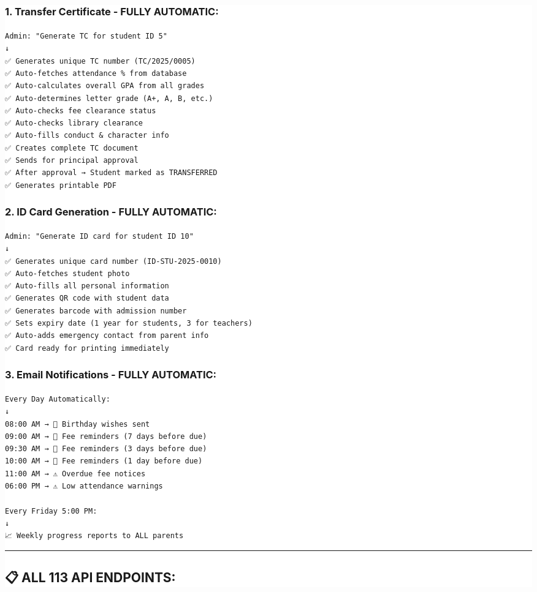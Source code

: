 ### **1. Transfer Certificate - FULLY AUTOMATIC:**
```
Admin: "Generate TC for student ID 5"
↓
✅ Generates unique TC number (TC/2025/0005)
✅ Auto-fetches attendance % from database
✅ Auto-calculates overall GPA from all grades
✅ Auto-determines letter grade (A+, A, B, etc.)
✅ Auto-checks fee clearance status
✅ Auto-checks library clearance
✅ Auto-fills conduct & character info
✅ Creates complete TC document
✅ Sends for principal approval
✅ After approval → Student marked as TRANSFERRED
✅ Generates printable PDF
```

### **2. ID Card Generation - FULLY AUTOMATIC:**
```
Admin: "Generate ID card for student ID 10"
↓
✅ Generates unique card number (ID-STU-2025-0010)
✅ Auto-fetches student photo
✅ Auto-fills all personal information
✅ Generates QR code with student data
✅ Generates barcode with admission number
✅ Sets expiry date (1 year for students, 3 for teachers)
✅ Auto-adds emergency contact from parent info
✅ Card ready for printing immediately
```

### **3. Email Notifications - FULLY AUTOMATIC:**
```
Every Day Automatically:
↓
08:00 AM → 🎂 Birthday wishes sent
09:00 AM → 📧 Fee reminders (7 days before due)
09:30 AM → 📧 Fee reminders (3 days before due)
10:00 AM → 📧 Fee reminders (1 day before due)
11:00 AM → ⚠️ Overdue fee notices
06:00 PM → ⚠️ Low attendance warnings

Every Friday 5:00 PM:
↓
📈 Weekly progress reports to ALL parents
```

---

## 📋 **ALL 113 API ENDPOINTS:**
